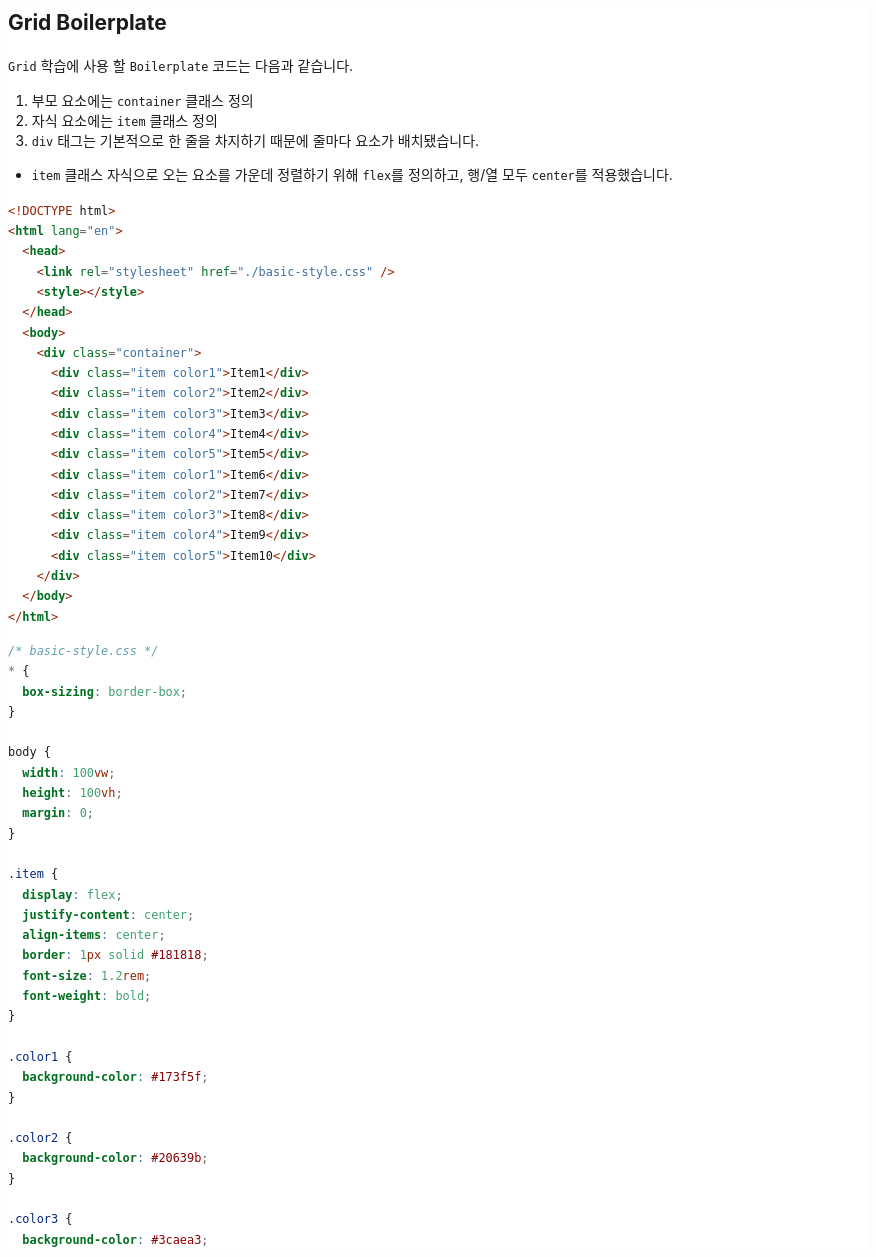 ## Grid Boilerplate

`Grid` 학습에 사용 할 `Boilerplate` 코드는 다음과 같습니다.

1. 부모 요소에는 `container` 클래스 정의
2. 자식 요소에는 `item` 클래스 정의
3. `div` 태그는 기본적으로 한 줄을 차지하기 때문에 줄마다 요소가 배치됐습니다.

- `item` 클래스 자식으로 오는 요소를 가운데 정렬하기 위해 `flex`를 정의하고, 행/열 모두 `center`를 적용했습니다.

```html
<!DOCTYPE html>
<html lang="en">
  <head>
    <link rel="stylesheet" href="./basic-style.css" />
    <style></style>
  </head>
  <body>
    <div class="container">
      <div class="item color1">Item1</div>
      <div class="item color2">Item2</div>
      <div class="item color3">Item3</div>
      <div class="item color4">Item4</div>
      <div class="item color5">Item5</div>
      <div class="item color1">Item6</div>
      <div class="item color2">Item7</div>
      <div class="item color3">Item8</div>
      <div class="item color4">Item9</div>
      <div class="item color5">Item10</div>
    </div>
  </body>
</html>
```

```css
/* basic-style.css */
* {
  box-sizing: border-box;
}

body {
  width: 100vw;
  height: 100vh;
  margin: 0;
}

.item {
  display: flex;
  justify-content: center;
  align-items: center;
  border: 1px solid #181818;
  font-size: 1.2rem;
  font-weight: bold;
}

.color1 {
  background-color: #173f5f;
}

.color2 {
  background-color: #20639b;
}

.color3 {
  background-color: #3caea3;
```